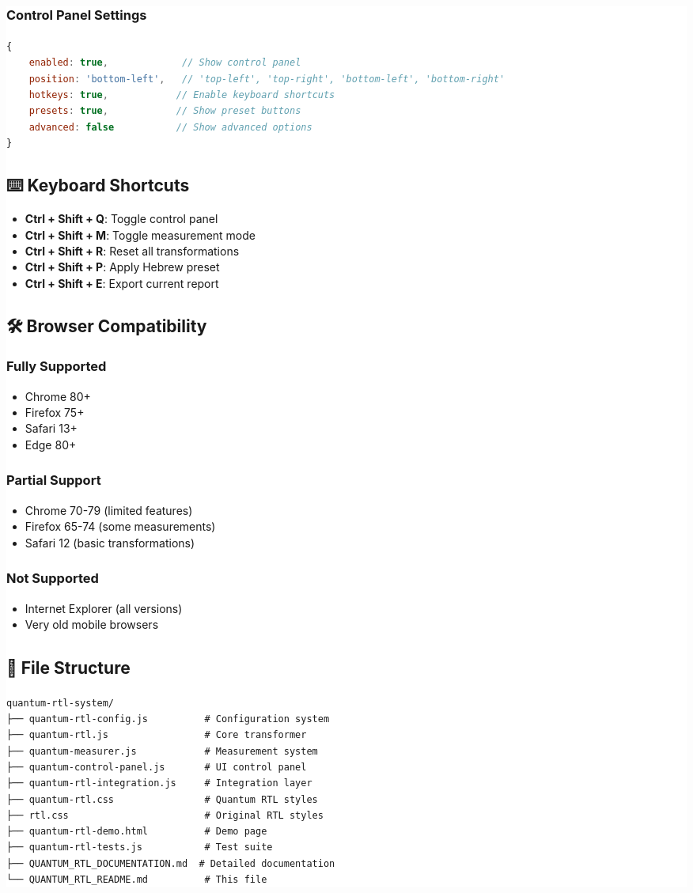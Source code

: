 ### Control Panel Settings
```javascript
{
    enabled: true,             // Show control panel
    position: 'bottom-left',   // 'top-left', 'top-right', 'bottom-left', 'bottom-right'
    hotkeys: true,            // Enable keyboard shortcuts
    presets: true,            // Show preset buttons
    advanced: false           // Show advanced options
}
```

## ⌨️ Keyboard Shortcuts

- **Ctrl + Shift + Q**: Toggle control panel
- **Ctrl + Shift + M**: Toggle measurement mode
- **Ctrl + Shift + R**: Reset all transformations
- **Ctrl + Shift + P**: Apply Hebrew preset
- **Ctrl + Shift + E**: Export current report

## 🛠️ Browser Compatibility

### Fully Supported
- Chrome 80+
- Firefox 75+
- Safari 13+
- Edge 80+

### Partial Support
- Chrome 70-79 (limited features)
- Firefox 65-74 (some measurements)
- Safari 12 (basic transformations)

### Not Supported
- Internet Explorer (all versions)
- Very old mobile browsers

## 📁 File Structure

```
quantum-rtl-system/
├── quantum-rtl-config.js          # Configuration system
├── quantum-rtl.js                 # Core transformer
├── quantum-measurer.js            # Measurement system
├── quantum-control-panel.js       # UI control panel
├── quantum-rtl-integration.js     # Integration layer
├── quantum-rtl.css                # Quantum RTL styles
├── rtl.css                        # Original RTL styles
├── quantum-rtl-demo.html          # Demo page
├── quantum-rtl-tests.js           # Test suite
├── QUANTUM_RTL_DOCUMENTATION.md  # Detailed documentation
└── QUANTUM_RTL_README.md          # This file
```
